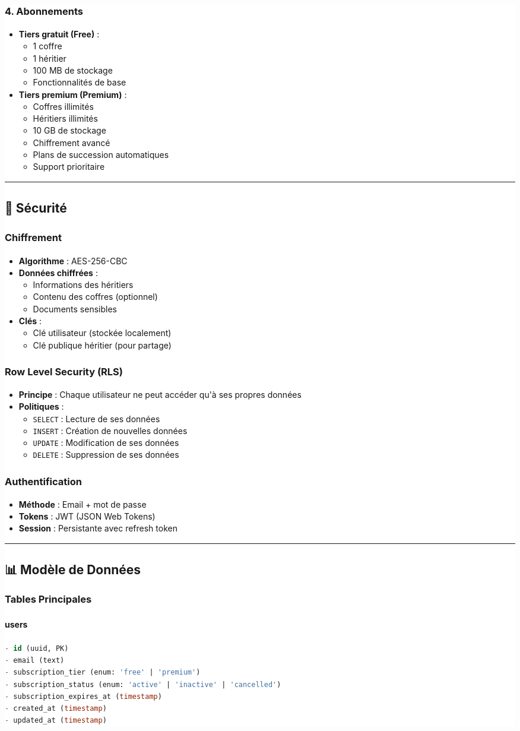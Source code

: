 ### **4. Abonnements**
- **Tiers gratuit (Free)** :
  - 1 coffre
  - 1 héritier
  - 100 MB de stockage
  - Fonctionnalités de base
- **Tiers premium (Premium)** :
  - Coffres illimités
  - Héritiers illimités
  - 10 GB de stockage
  - Chiffrement avancé
  - Plans de succession automatiques
  - Support prioritaire

---

## 🔐 Sécurité

### **Chiffrement**
- **Algorithme** : AES-256-CBC
- **Données chiffrées** :
  - Informations des héritiers
  - Contenu des coffres (optionnel)
  - Documents sensibles
- **Clés** :
  - Clé utilisateur (stockée localement)
  - Clé publique héritier (pour partage)

### **Row Level Security (RLS)**
- **Principe** : Chaque utilisateur ne peut accéder qu'à ses propres données
- **Politiques** :
  - `SELECT` : Lecture de ses données
  - `INSERT` : Création de nouvelles données
  - `UPDATE` : Modification de ses données
  - `DELETE` : Suppression de ses données

### **Authentification**
- **Méthode** : Email + mot de passe
- **Tokens** : JWT (JSON Web Tokens)
- **Session** : Persistante avec refresh token

---

## 📊 Modèle de Données

### **Tables Principales**

#### **users**
```sql
- id (uuid, PK)
- email (text)
- subscription_tier (enum: 'free' | 'premium')
- subscription_status (enum: 'active' | 'inactive' | 'cancelled')
- subscription_expires_at (timestamp)
- created_at (timestamp)
- updated_at (timestamp)
```
